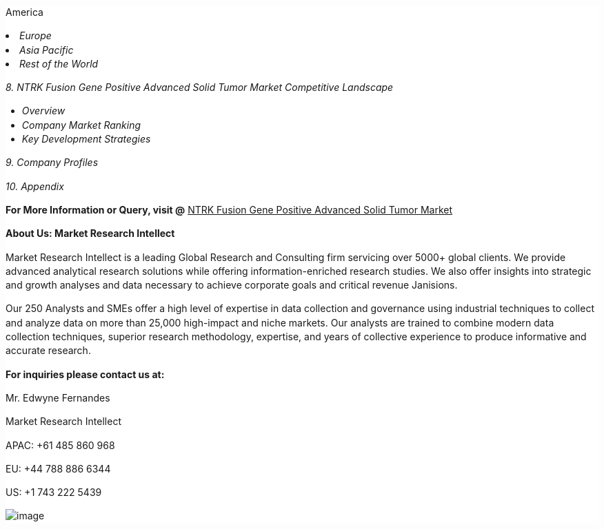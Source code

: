 America</span></em></li><li><em><span class="">Europe</span></em></li><li><em><span class="">Asia Pacific</span></em></li><li><em><span class="">Rest of the World</span></em></li></ul><p><em><span class="font-[700]">8. NTRK Fusion Gene Positive Advanced Solid Tumor Market Competitive Landscape</span></em></p><ul><li><em><span class="">Overview</span></em></li><li><em><span class="">Company Market Ranking</span></em></li><li><em><span class="">Key Development Strategies</span></em></li></ul><p><em><span class="font-[700]">9. Company Profiles</span></em></p><p><em><span class="font-[700]">10. Appendix</span></em></p><p><span class="font-[700]"><strong>For More Information or Query, visit&nbsp;@</strong>&nbsp;</span><span class="font-[700]"><a href="https://www.marketresearchintellect.com/product/global-ntrk-fusion-gene-positive-advanced-solid-tumor-market/?utm_source=Linkedin&utm_medium=017" target="_blank" data-tracking-control-name="article-ssr-frontend-pulse_little-text-block" data-tracking-will-navigate="" data-test-link="">NTRK Fusion Gene Positive Advanced Solid Tumor Market</a></span></p><p><strong><span class="font-[700]">About Us: Market Research Intellect</span></strong></p><p><span class="">Market Research Intellect is a leading Global Research and Consulting firm servicing over 5000+ global clients. We provide advanced analytical research solutions while offering information-enriched research studies.&nbsp;</span>We also offer insights into strategic and growth analyses and data necessary to achieve corporate goals and critical revenue Janisions.</p><p><span class="">Our 250 Analysts and SMEs offer a high level of expertise in data collection and governance using industrial techniques to collect and analyze data on more than 25,000 high-impact and niche markets. Our analysts are trained to combine modern data collection techniques, superior research methodology, expertise, and years of collective experience to produce informative and accurate research.</span></p><p><strong>For inquiries please contact us at:</strong></p><p>Mr. Edwyne Fernandes</p><p>Market Research Intellect</p><p>APAC: +61 485 860 968</p><p>EU: +44 788 886 6344</p><p>US: +1 743 222 5439</p>
![image](https://github.com/user-attachments/assets/790d3a6a-0ab6-4818-8ddf-ac07b463b2a5)
